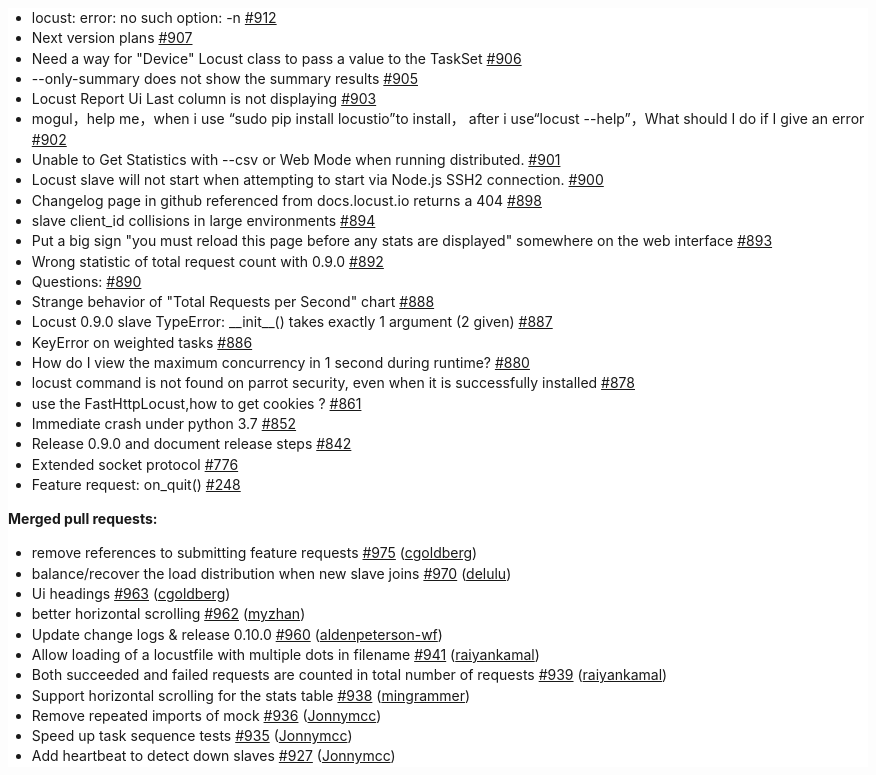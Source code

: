 - locust: error: no such option: -n [\#912](https://github.com/locustio/locust/issues/912)
- Next version plans [\#907](https://github.com/locustio/locust/issues/907)
- Need a way for "Device" Locust class to pass a value to the TaskSet [\#906](https://github.com/locustio/locust/issues/906)
- --only-summary does not show the summary results [\#905](https://github.com/locustio/locust/issues/905)
- Locust Report Ui Last column is not displaying [\#903](https://github.com/locustio/locust/issues/903)
- mogul，help me，when i use “sudo pip install locustio”to install， after i use“locust --help”，What should I do if I give an error [\#902](https://github.com/locustio/locust/issues/902)
- Unable to Get Statistics with --csv or Web Mode when running distributed. [\#901](https://github.com/locustio/locust/issues/901)
- Locust slave will not start when attempting to start via Node.js SSH2 connection. [\#900](https://github.com/locustio/locust/issues/900)
- Changelog page in github referenced from docs.locust.io returns a 404  [\#898](https://github.com/locustio/locust/issues/898)
- slave client\_id collisions in large environments [\#894](https://github.com/locustio/locust/issues/894)
- Put a big sign "you must reload this page before any stats are displayed" somewhere on the web interface [\#893](https://github.com/locustio/locust/issues/893)
- Wrong statistic of total request count with 0.9.0 [\#892](https://github.com/locustio/locust/issues/892)
- Questions:  [\#890](https://github.com/locustio/locust/issues/890)
- Strange behavior of "Total Requests per Second" chart [\#888](https://github.com/locustio/locust/issues/888)
- Locust 0.9.0 slave TypeError: \_\_init\_\_\(\) takes exactly 1 argument \(2 given\) [\#887](https://github.com/locustio/locust/issues/887)
- KeyError on weighted tasks [\#886](https://github.com/locustio/locust/issues/886)
- How do I view the maximum concurrency in 1 second during runtime? [\#880](https://github.com/locustio/locust/issues/880)
- locust command is not found on parrot security, even when it is successfully installed [\#878](https://github.com/locustio/locust/issues/878)
- use the FastHttpLocust,how to get cookies ? [\#861](https://github.com/locustio/locust/issues/861)
- Immediate crash under python 3.7 [\#852](https://github.com/locustio/locust/issues/852)
- Release 0.9.0 and document release steps [\#842](https://github.com/locustio/locust/issues/842)
- Extended socket protocol [\#776](https://github.com/locustio/locust/issues/776)
- Feature request: on\_quit\(\) [\#248](https://github.com/locustio/locust/issues/248)

**Merged pull requests:**

- remove references to submitting feature requests [\#975](https://github.com/locustio/locust/pull/975) ([cgoldberg](https://github.com/cgoldberg))
- balance/recover the load distribution when new slave joins [\#970](https://github.com/locustio/locust/pull/970) ([delulu](https://github.com/delulu))
- Ui headings [\#963](https://github.com/locustio/locust/pull/963) ([cgoldberg](https://github.com/cgoldberg))
- better horizontal scrolling [\#962](https://github.com/locustio/locust/pull/962) ([myzhan](https://github.com/myzhan))
- Update change logs & release 0.10.0 [\#960](https://github.com/locustio/locust/pull/960) ([aldenpeterson-wf](https://github.com/aldenpeterson-wf))
- Allow loading of a locustfile with multiple dots in filename [\#941](https://github.com/locustio/locust/pull/941) ([raiyankamal](https://github.com/raiyankamal))
- Both succeeded and failed requests are counted in total number of requests [\#939](https://github.com/locustio/locust/pull/939) ([raiyankamal](https://github.com/raiyankamal))
- Support horizontal scrolling for the stats table [\#938](https://github.com/locustio/locust/pull/938) ([mingrammer](https://github.com/mingrammer))
- Remove repeated imports of mock [\#936](https://github.com/locustio/locust/pull/936) ([Jonnymcc](https://github.com/Jonnymcc))
- Speed up task sequence tests [\#935](https://github.com/locustio/locust/pull/935) ([Jonnymcc](https://github.com/Jonnymcc))
- Add heartbeat to detect down slaves [\#927](https://github.com/locustio/locust/pull/927) ([Jonnymcc](https://github.com/Jonnymcc))